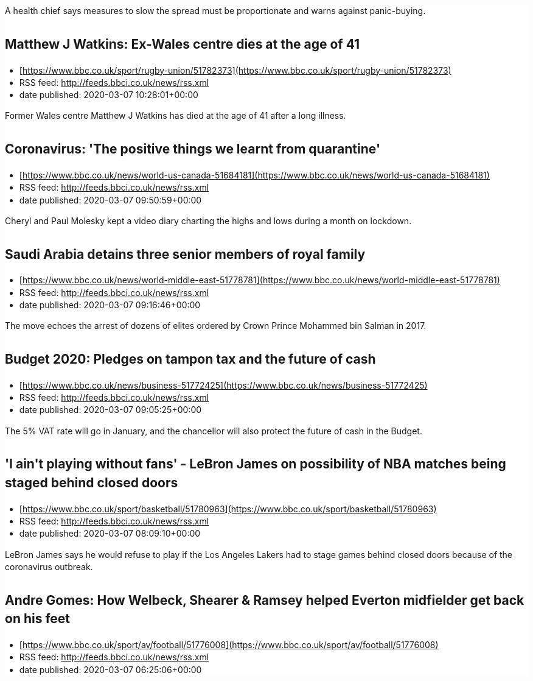 A health chief says measures to slow the spread must be proportionate and warns against panic-buying.

## Matthew J Watkins: Ex-Wales centre dies at the age of 41
 - [https://www.bbc.co.uk/sport/rugby-union/51782373](https://www.bbc.co.uk/sport/rugby-union/51782373)
 - RSS feed: http://feeds.bbci.co.uk/news/rss.xml
 - date published: 2020-03-07 10:28:01+00:00

Former Wales centre Matthew J Watkins has died at the age of 41 after a long illness.

## Coronavirus: 'The positive things we learnt from quarantine'
 - [https://www.bbc.co.uk/news/world-us-canada-51684181](https://www.bbc.co.uk/news/world-us-canada-51684181)
 - RSS feed: http://feeds.bbci.co.uk/news/rss.xml
 - date published: 2020-03-07 09:50:59+00:00

Cheryl and Paul Molesky kept a video diary charting the highs and lows during a month on lockdown.

## Saudi Arabia detains three senior members of royal family
 - [https://www.bbc.co.uk/news/world-middle-east-51778781](https://www.bbc.co.uk/news/world-middle-east-51778781)
 - RSS feed: http://feeds.bbci.co.uk/news/rss.xml
 - date published: 2020-03-07 09:16:46+00:00

The move echoes the arrest of dozens of elites ordered by Crown Prince Mohammed bin Salman in 2017.

## Budget 2020: Pledges on tampon tax and the future of cash
 - [https://www.bbc.co.uk/news/business-51772425](https://www.bbc.co.uk/news/business-51772425)
 - RSS feed: http://feeds.bbci.co.uk/news/rss.xml
 - date published: 2020-03-07 09:05:25+00:00

The 5% VAT rate will go in January, and the chancellor will also protect the future of cash in the Budget.

## 'I ain't playing without fans' - LeBron James on possibility of NBA matches being staged behind closed doors
 - [https://www.bbc.co.uk/sport/basketball/51780963](https://www.bbc.co.uk/sport/basketball/51780963)
 - RSS feed: http://feeds.bbci.co.uk/news/rss.xml
 - date published: 2020-03-07 08:09:10+00:00

LeBron James says he would refuse to play if the Los Angeles Lakers had to stage games behind closed doors because of the coronavirus outbreak.

## Andre Gomes: How Welbeck, Shearer & Ramsey helped Everton midfielder get back on his feet
 - [https://www.bbc.co.uk/sport/av/football/51776008](https://www.bbc.co.uk/sport/av/football/51776008)
 - RSS feed: http://feeds.bbci.co.uk/news/rss.xml
 - date published: 2020-03-07 06:25:06+00:00
